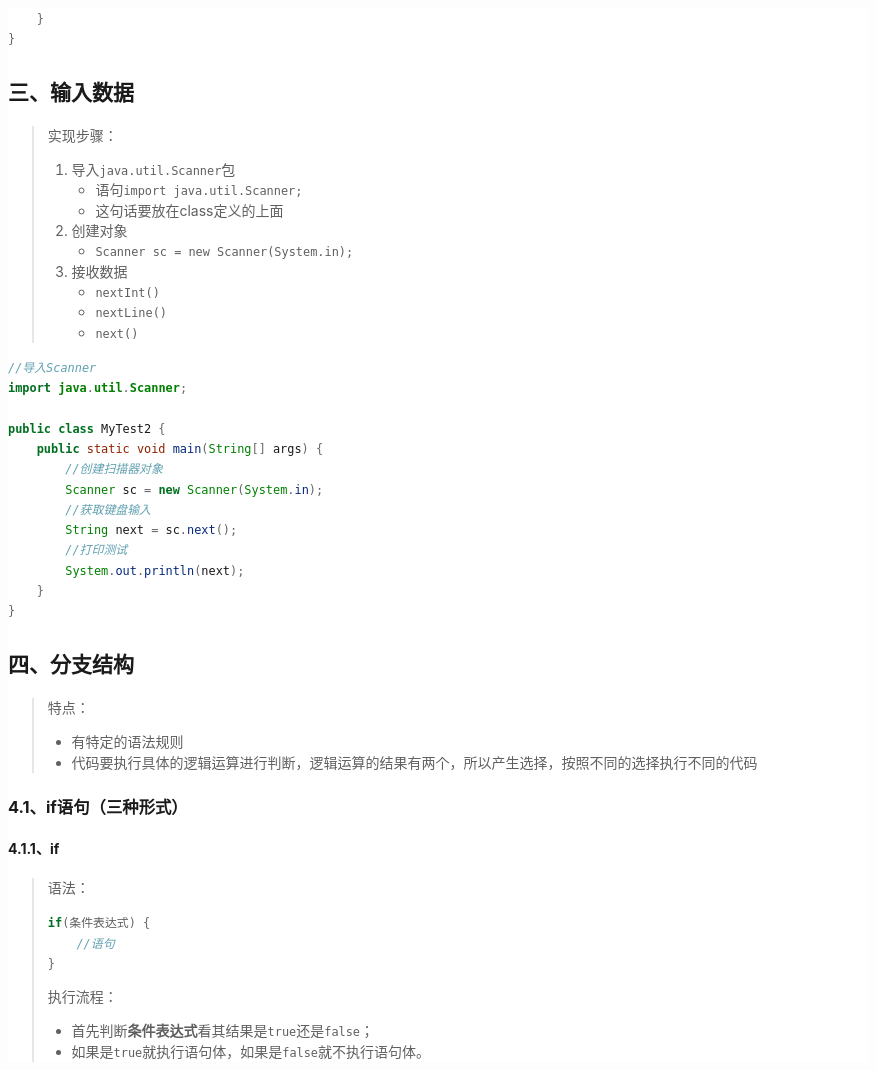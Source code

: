 ```java
    }
}
```

## 三、输入数据

> 实现步骤：
>
> 1. 导入`java.util.Scanner`包
>    * 语句`import java.util.Scanner;`
>    * 这句话要放在class定义的上面
> 2. 创建对象
>    * `Scanner sc = new Scanner(System.in);`
> 3. 接收数据
>    * `nextInt()`
>    * `nextLine()`
>    * `next()`

```java
//导入Scanner
import java.util.Scanner;

public class MyTest2 {
    public static void main(String[] args) {
        //创建扫描器对象
        Scanner sc = new Scanner(System.in);
        //获取键盘输入
        String next = sc.next();
        //打印测试
        System.out.println(next);
    }
}
```

## 四、分支结构

> 特点：
>
> * 有特定的语法规则
> * 代码要执行具体的逻辑运算进行判断，逻辑运算的结果有两个，所以产生选择，按照不同的选择执行不同的代码

### 4.1、if语句（三种形式）

#### 4.1.1、if

> 语法：
>
> ```java
> if(条件表达式) {
>     //语句
> }
> ```
>
> 执行流程：
>
> * 首先判断**条件表达式**看其结果是`true`还是`false`；
> * 如果是`true`就执行语句体，如果是`false`就不执行语句体。
